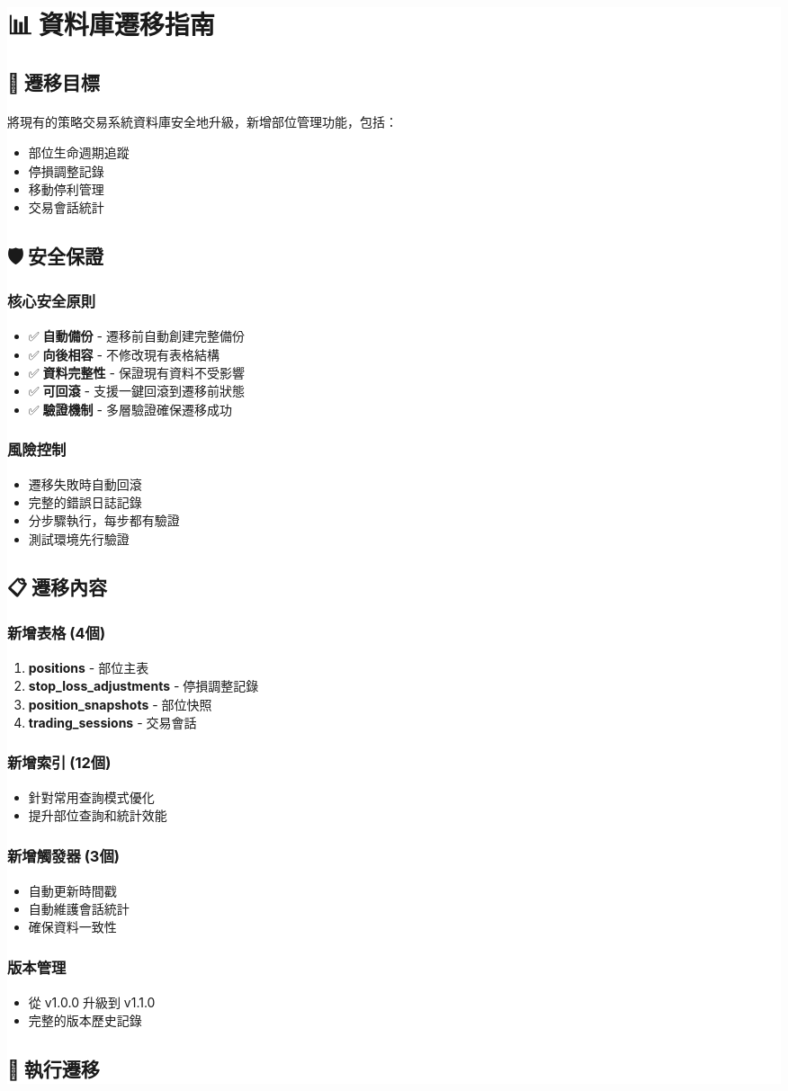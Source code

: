 # 📊 資料庫遷移指南

## 🎯 **遷移目標**

將現有的策略交易系統資料庫安全地升級，新增部位管理功能，包括：
- 部位生命週期追蹤
- 停損調整記錄
- 移動停利管理
- 交易會話統計

## 🛡️ **安全保證**

### **核心安全原則**
- ✅ **自動備份** - 遷移前自動創建完整備份
- ✅ **向後相容** - 不修改現有表格結構
- ✅ **資料完整性** - 保證現有資料不受影響
- ✅ **可回滾** - 支援一鍵回滾到遷移前狀態
- ✅ **驗證機制** - 多層驗證確保遷移成功

### **風險控制**
- 遷移失敗時自動回滾
- 完整的錯誤日誌記錄
- 分步驟執行，每步都有驗證
- 測試環境先行驗證

## 📋 **遷移內容**

### **新增表格 (4個)**
1. **positions** - 部位主表
2. **stop_loss_adjustments** - 停損調整記錄
3. **position_snapshots** - 部位快照
4. **trading_sessions** - 交易會話

### **新增索引 (12個)**
- 針對常用查詢模式優化
- 提升部位查詢和統計效能

### **新增觸發器 (3個)**
- 自動更新時間戳
- 自動維護會話統計
- 確保資料一致性

### **版本管理**
- 從 v1.0.0 升級到 v1.1.0
- 完整的版本歷史記錄

## 🚀 **執行遷移**
